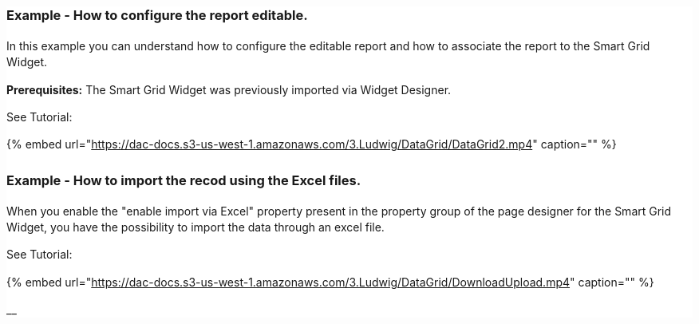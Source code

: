 ### Example - How to configure the report editable.

In this example you can understand how to configure the editable report and how to associate the report to the Smart Grid Widget.

**Prerequisites:** The Smart Grid Widget was previously imported via Widget Designer.

See Tutorial:

{% embed url="https://dac-docs.s3-us-west-1.amazonaws.com/3.Ludwig/DataGrid/DataGrid2.mp4" caption="" %}

### Example - How to import the recod using the Excel files.

When you enable the "enable import via Excel" property present in the property group of the page designer for the Smart Grid Widget, you have the possibility to import the data through an excel file.

See Tutorial:

{% embed url="https://dac-docs.s3-us-west-1.amazonaws.com/3.Ludwig/DataGrid/DownloadUpload.mp4" caption="" %}

\_\_

